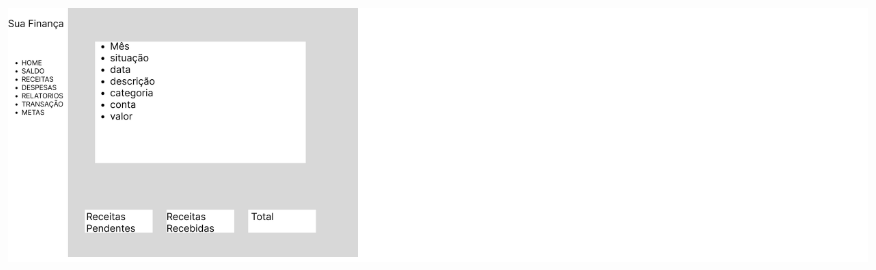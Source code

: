 <img src="/documents/img/prototipe/Protótipo de baixa fidelidade - SuaFinança_page-0008.jpg" alt="Protótipo de baixa fidelidade" width="350">
